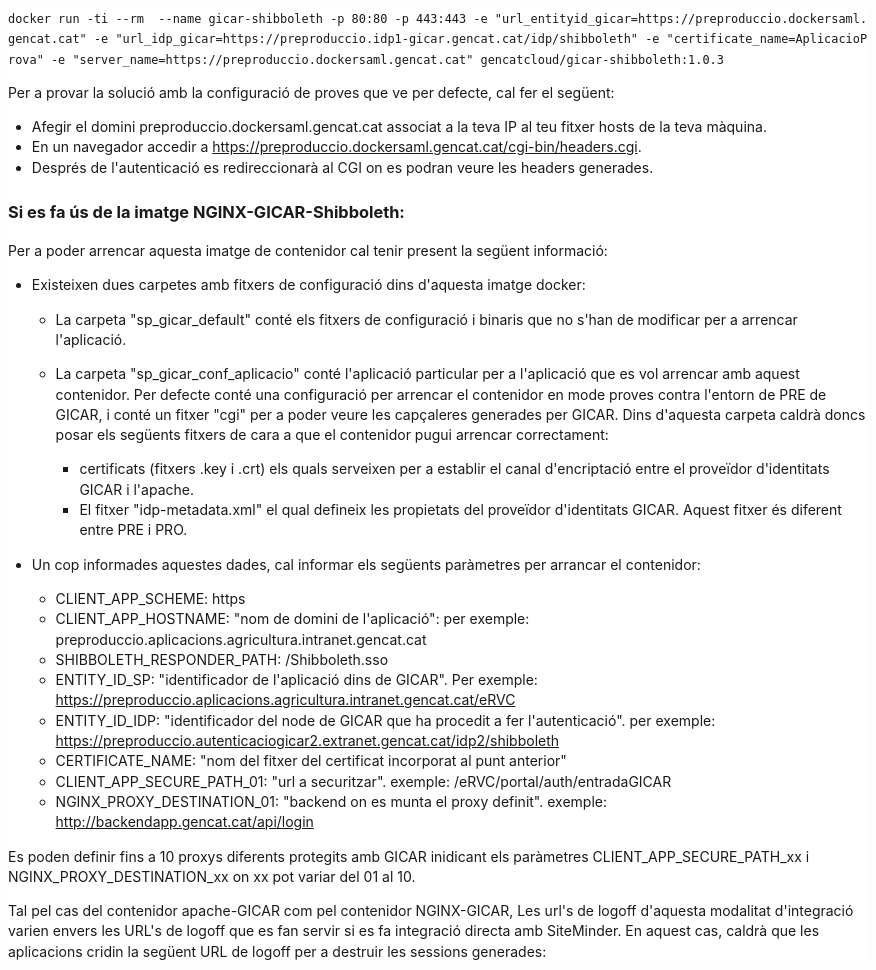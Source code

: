 	docker run -ti --rm  --name gicar-shibboleth -p 80:80 -p 443:443 -e "url_entityid_gicar=https://preproduccio.dockersaml.gencat.cat" -e "url_idp_gicar=https://preproduccio.idp1-gicar.gencat.cat/idp/shibboleth" -e "certificate_name=AplicacioProva" -e "server_name=https://preproduccio.dockersaml.gencat.cat" gencatcloud/gicar-shibboleth:1.0.3


Per a provar la solució amb la configuració de proves que ve per defecte, cal fer el següent:

- Afegir el domini preproduccio.dockersaml.gencat.cat associat a la teva IP al teu fitxer hosts de la teva màquina.
- En un navegador accedir a https://preproduccio.dockersaml.gencat.cat/cgi-bin/headers.cgi.
- Després de l'autenticació es redireccionarà al CGI on es podran veure les headers generades.


### Si es fa ús de la imatge NGINX-GICAR-Shibboleth:

Per a poder arrencar aquesta imatge de contenidor cal tenir present la següent informació:

- Existeixen dues carpetes amb fitxers de configuració dins d'aquesta imatge docker:
	- La carpeta "sp_gicar_default" conté els fitxers de configuració i binaris que no s'han de modificar per a arrencar l'aplicació.
	- La carpeta "sp_gicar_conf_aplicacio" conté l'aplicació particular per a l'aplicació que es vol arrencar amb aquest contenidor. Per defecte conté una configuració per arrencar el contenidor en mode proves contra l'entorn de PRE de GICAR, i conté un fitxer "cgi" per a poder veure les capçaleres generades per GICAR. Dins d'aquesta carpeta caldrà doncs posar els següents fitxers de cara a que el contenidor pugui arrencar correctament:

		- certificats (fitxers .key i .crt) els quals serveixen per a establir el canal d'encriptació entre el proveïdor d'identitats GICAR i l'apache.
		- El fitxer "idp-metadata.xml" el qual defineix les propietats del proveïdor d'identitats GICAR. Aquest fitxer és diferent entre PRE i PRO.
		
- Un cop informades aquestes dades, cal informar els següents paràmetres per arrancar el contenidor:

	- CLIENT_APP_SCHEME: https
	- CLIENT_APP_HOSTNAME: "nom de domini de l'aplicació": per exemple: preproduccio.aplicacions.agricultura.intranet.gencat.cat
	- SHIBBOLETH_RESPONDER_PATH: /Shibboleth.sso
	- ENTITY_ID_SP: "identificador de l'aplicació dins de GICAR". Per exemple: https://preproduccio.aplicacions.agricultura.intranet.gencat.cat/eRVC
	- ENTITY_ID_IDP: "identificador del node de GICAR que ha procedit a fer l'autenticació". per exemple: https://preproduccio.autenticaciogicar2.extranet.gencat.cat/idp2/shibboleth
	- CERTIFICATE_NAME: "nom del fitxer del certificat incorporat al punt anterior"
	- CLIENT_APP_SECURE_PATH_01: "url a securitzar". exemple: /eRVC/portal/auth/entradaGICAR
	- NGINX_PROXY_DESTINATION_01: "backend on es munta el proxy definit". exemple: http://backendapp.gencat.cat/api/login

Es poden definir fins a 10 proxys diferents protegits amb GICAR inidicant els paràmetres CLIENT_APP_SECURE_PATH_xx i NGINX_PROXY_DESTINATION_xx on xx pot variar del 01 al 10.


Tal pel cas del contenidor apache-GICAR com pel contenidor NGINX-GICAR, Les url's de logoff d'aquesta modalitat d'integració varien envers les URL's de logoff que es fan servir si es fa integració directa amb SiteMinder. En aquest cas, caldrà que les aplicacions cridin la següent URL de logoff per a destruir les sessions generades:
